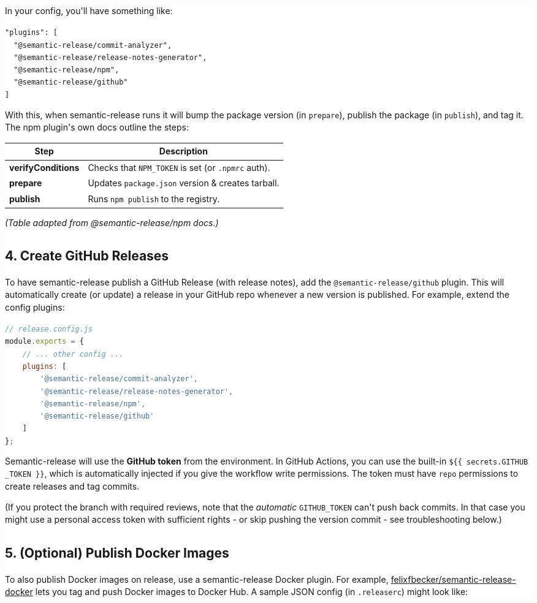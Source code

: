 In your config, you'll have something like:

```jsonc
"plugins": [
  "@semantic-release/commit-analyzer",
  "@semantic-release/release-notes-generator",
  "@semantic-release/npm",
  "@semantic-release/github"
]
```

With this, when semantic-release runs it will bump the package version (in `prepare`), publish the package (in `publish`), and tag it. The npm plugin's own docs outline the steps:

| Step                 | Description                                        |
| -------------------- | -------------------------------------------------- |
| **verifyConditions** | Checks that `NPM_TOKEN` is set (or `.npmrc` auth). |
| **prepare**          | Updates `package.json` version & creates tarball.  |
| **publish**          | Runs `npm publish` to the registry.                |

_(Table adapted from @semantic-release/npm docs.)_

## 4. Create GitHub Releases

To have semantic-release publish a GitHub Release (with release notes), add the `@semantic-release/github` plugin. This will automatically create (or update) a release in your GitHub repo whenever a new version is published. For example, extend the config plugins:

```js
// release.config.js
module.exports = {
	// ... other config ...
	plugins: [
		'@semantic-release/commit-analyzer',
		'@semantic-release/release-notes-generator',
		'@semantic-release/npm',
		'@semantic-release/github'
	]
};
```

Semantic-release will use the **GitHub token** from the environment. In GitHub Actions, you can use the built-in `${{ secrets.GITHUB_TOKEN }}`, which is automatically injected if you give the workflow write permissions. The token must have `repo` permissions to create releases and tag commits.

(If you protect the branch with required reviews, note that the _automatic_ `GITHUB_TOKEN` can't push back commits. In that case you might use a personal access token with sufficient rights - or skip pushing the version commit - see troubleshooting below.)

## 5. (Optional) Publish Docker Images

To also publish Docker images on release, use a semantic-release Docker plugin. For example, [felixfbecker/semantic-release-docker](https://github.com/felixfbecker/semantic-release-docker) lets you tag and push Docker images to Docker Hub. A sample JSON config (in `.releaserc`) might look like:
